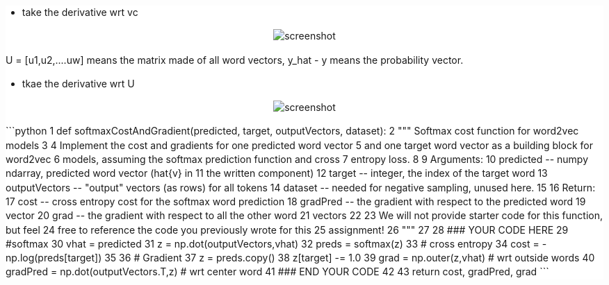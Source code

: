 - take the derivative wrt vc

<p align="center">
  <img src="https://zhengliangliang.files.wordpress.com/2018/08/2018-08-21_143055.jpg" alt="screenshot" width="80%" height="auto">
</p>

U = [u1,u2,....uw] means the matrix made of all word vectors, y_hat - y means the probability vector.

- tkae the derivative wrt U

<p align="center">
  <img src="https://zhengliangliang.files.wordpress.com/2018/08/2018-08-21_143328.jpg" alt="screenshot" width="80%" height="auto">
</p>
```python
 1 def softmaxCostAndGradient(predicted, target, outputVectors, dataset):
 2    """ Softmax cost function for word2vec models
 3 
 4    Implement the cost and gradients for one predicted word vector
 5    and one target word vector as a building block for word2vec
 6    models, assuming the softmax prediction function and cross
 7    entropy loss.
 8 
 9    Arguments:
10     predicted -- numpy ndarray, predicted word vector (hat{v} in
11                  the written component)
12     target -- integer, the index of the target word
13     outputVectors -- "output" vectors (as rows) for all tokens
14     dataset -- needed for negative sampling, unused here.
15 
16     Return:
17     cost -- cross entropy cost for the softmax word prediction
18     gradPred -- the gradient with respect to the predicted word
19            vector
20     grad -- the gradient with respect to all the other word
21            vectors
22 
23     We will not provide starter code for this function, but feel
24     free to reference the code you previously wrote for this
25     assignment!
26     """
27 
28     ### YOUR CODE HERE
29     #softmax
30     vhat = predicted 
31     z = np.dot(outputVectors,vhat)
32     preds = softmax(z)
33     # cross entropy
34     cost = -np.log(preds[target])
35     
36     # Gradient
37     z = preds.copy()
38     z[target] -= 1.0
39     grad = np.outer(z,vhat) # wrt outside words
40     gradPred = np.dot(outputVectors.T,z) # wrt center word
41     ### END YOUR CODE
42 
43     return cost, gradPred, grad
```

